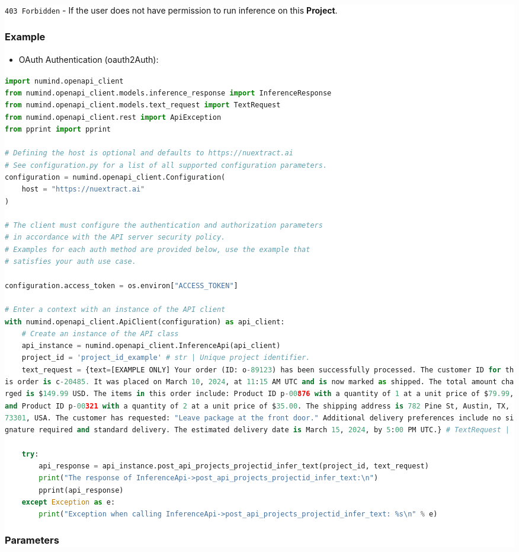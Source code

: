 `403 Forbidden` - If the user does not have permission to run inference on this **Project**.
   

### Example

* OAuth Authentication (oauth2Auth):

```python
import numind.openapi_client
from numind.openapi_client.models.inference_response import InferenceResponse
from numind.openapi_client.models.text_request import TextRequest
from numind.openapi_client.rest import ApiException
from pprint import pprint

# Defining the host is optional and defaults to https://nuextract.ai
# See configuration.py for a list of all supported configuration parameters.
configuration = numind.openapi_client.Configuration(
    host = "https://nuextract.ai"
)

# The client must configure the authentication and authorization parameters
# in accordance with the API server security policy.
# Examples for each auth method are provided below, use the example that
# satisfies your auth use case.

configuration.access_token = os.environ["ACCESS_TOKEN"]

# Enter a context with an instance of the API client
with numind.openapi_client.ApiClient(configuration) as api_client:
    # Create an instance of the API class
    api_instance = numind.openapi_client.InferenceApi(api_client)
    project_id = 'project_id_example' # str | Unique project identifier.
    text_request = {text=[EXAMPLE ONLY] Your order (ID: o-89123) has been successfully processed. The customer ID for this order is c-20485. It was placed on March 10, 2024, at 11:15 AM UTC and is now marked as shipped. The total amount charged is $149.99 USD. The items in this order include: Product ID p-00876 with a quantity of 1 at a unit price of $79.99, and Product ID p-00321 with a quantity of 2 at a unit price of $35.00. The shipping address is 782 Pine St, Austin, TX, 73301, USA. The customer has requested: "Leave package at the front door." Additional delivery preferences include no signature required and standard delivery. The estimated delivery date is March 15, 2024, by 5:00 PM UTC.} # TextRequest | 

    try:
        api_response = api_instance.post_api_projects_projectid_infer_text(project_id, text_request)
        print("The response of InferenceApi->post_api_projects_projectid_infer_text:\n")
        pprint(api_response)
    except Exception as e:
        print("Exception when calling InferenceApi->post_api_projects_projectid_infer_text: %s\n" % e)
```



### Parameters
